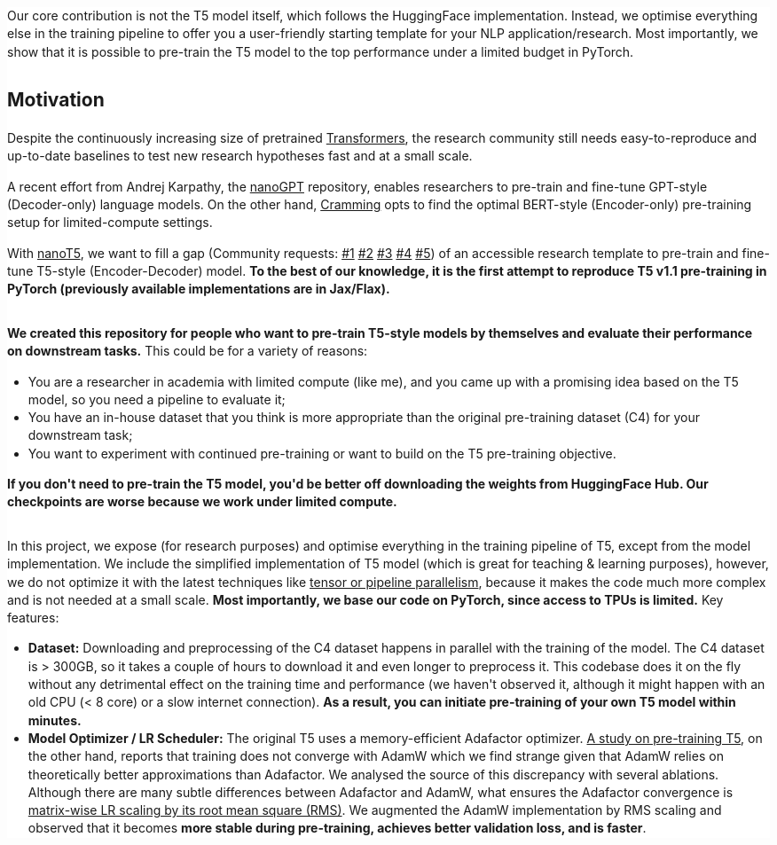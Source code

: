 Our core contribution is not the T5 model itself, which follows the HuggingFace implementation. Instead, we optimise everything else in the training pipeline to offer you a user-friendly starting template for your NLP application/research. Most importantly, we show that it is possible to pre-train the T5 model to the top performance under a limited budget in PyTorch.

## Motivation

Despite the continuously increasing size of pretrained [Transformers](https://arxiv.org/pdf/1706.03762.pdf), the research community still needs easy-to-reproduce and up-to-date baselines to test new research hypotheses fast and at a small scale. 

A recent effort from Andrej Karpathy, the [nanoGPT](https://github.com/karpathy/nanoGPT) repository, enables researchers to pre-train and fine-tune GPT-style (Decoder-only) language models. On the other hand, [Cramming](https://github.com/JonasGeiping/cramming) opts to find the optimal BERT-style (Encoder-only) pre-training setup for limited-compute settings.

With [nanoT5](https://github.com/PiotrNawrot/nanoT5), we want to fill a gap (Community requests: [#1](https://github.com/huggingface/transformers/issues/18030) [#2](https://github.com/facebookresearch/fairseq/issues/1899) [#3](https://github.com/google-research/text-to-text-transfer-transformer/issues/172) [#4](https://discuss.huggingface.co/t/example-of-how-to-pretrain-t5/4129) [#5](https://github.com/huggingface/transformers/issues/5079)) of an accessible research template to pre-train and fine-tune T5-style (Encoder-Decoder) model. **To the best of our knowledge, it is the first attempt to reproduce T5 v1.1 pre-training in PyTorch (previously available implementations are in Jax/Flax).**

## 

**We created this repository for people who want to pre-train T5-style models by themselves and evaluate their performance on downstream tasks.** This could be for a variety of reasons:
- You are a researcher in academia with limited compute (like me), and you came up with a promising idea based on the T5 model, so you need a pipeline to evaluate it;
- You have an in-house dataset that you think is more appropriate than the original pre-training dataset (C4) for your downstream task;
- You want to experiment with continued pre-training or want to build on the T5 pre-training objective.

**If you don't need to pre-train the T5 model, you'd be better off downloading the weights from HuggingFace Hub. Our checkpoints are worse because we work under limited compute.**

## 

In this project, we expose (for research purposes) and optimise everything in the training pipeline of T5, except from the model implementation. We include the simplified implementation of T5 model (which is great for teaching & learning purposes), however, we do not optimize it with the latest techniques like [tensor or pipeline parallelism](https://arxiv.org/pdf/2104.04473.pdf), because it makes the code much more complex and is not needed at a small scale. **Most importantly, we base our code on PyTorch, since access to TPUs is limited.** Key features:
- **Dataset:** Downloading and preprocessing of the C4 dataset happens in parallel with the training of the model. The C4 dataset is > 300GB, so it takes a couple of hours to download it and even longer to preprocess it. This codebase does it on the fly without any detrimental effect on the training time and performance (we haven't observed it, although it might happen with an old CPU (< 8 core) or a slow internet connection). **As a result, you can initiate pre-training of your own T5 model within minutes.**
- **Model Optimizer / LR Scheduler:** The original T5 uses a memory-efficient Adafactor optimizer. [A study on pre-training T5](https://huggingface.co/spaces/yhavinga/pre-training-dutch-t5-models), on the other hand, reports that training does not converge with AdamW which we find strange given that AdamW relies on theoretically better approximations than Adafactor. We analysed the source of this discrepancy with several ablations. Although there are many subtle differences between Adafactor and AdamW, what ensures the Adafactor convergence is [matrix-wise LR scaling by its root mean square (RMS)](https://github.com/huggingface/transformers/blob/main/src/transformers/optimization.py#L595). We augmented the AdamW implementation by RMS scaling and observed that it becomes **more stable during pre-training, achieves better validation loss, and is faster**.